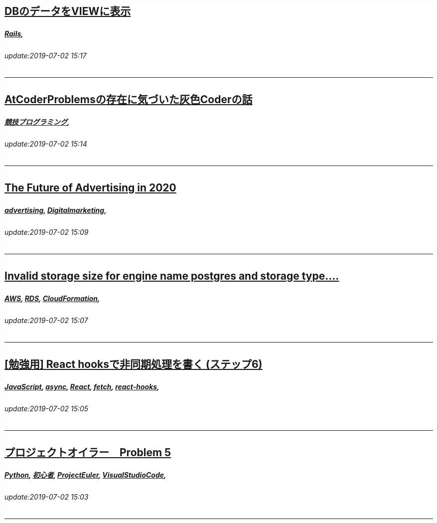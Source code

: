## [DBのデータをVIEWに表示](https://qiita.com/nyohon22/items/709f312223e40d099c9b)
##### [Rails](https://qiita.com/tags/Rails), 
###### update:2019-07-02 15:17
---
## [AtCoderProblemsの存在に気づいた灰色Coderの話](https://qiita.com/nonbiri_program/items/ab52b0c24d0b73c89a54)
##### [競技プログラミング](https://qiita.com/tags/競技プログラミング), 
###### update:2019-07-02 15:14
---
## [The Future of Advertising in 2020](https://qiita.com/Vistasadmedia/items/99a3a67a21a74b61998f)
##### [advertising](https://qiita.com/tags/advertising), [Digitalmarketing](https://qiita.com/tags/Digitalmarketing), 
###### update:2019-07-02 15:09
---
## [Invalid storage size for engine name postgres and storage type....](https://qiita.com/yaseinoa/items/adc4a340b38cdab6f89b)
##### [AWS](https://qiita.com/tags/AWS), [RDS](https://qiita.com/tags/RDS), [CloudFormation](https://qiita.com/tags/CloudFormation), 
###### update:2019-07-02 15:07
---
## [[勉強用] React hooksで非同期処理を書く (ステップ6)](https://qiita.com/daishi/items/091cd4f8bb86cb5347fa)
##### [JavaScript](https://qiita.com/tags/JavaScript), [async](https://qiita.com/tags/async), [React](https://qiita.com/tags/React), [fetch](https://qiita.com/tags/fetch), [react-hooks](https://qiita.com/tags/react-hooks), 
###### update:2019-07-02 15:05
---
## [プロジェクトオイラー　Problem 5](https://qiita.com/projecteuler/items/15479b99ef38ae936fde)
##### [Python](https://qiita.com/tags/Python), [初心者](https://qiita.com/tags/初心者), [ProjectEuler](https://qiita.com/tags/ProjectEuler), [VisualStudioCode](https://qiita.com/tags/VisualStudioCode), 
###### update:2019-07-02 15:03
---
